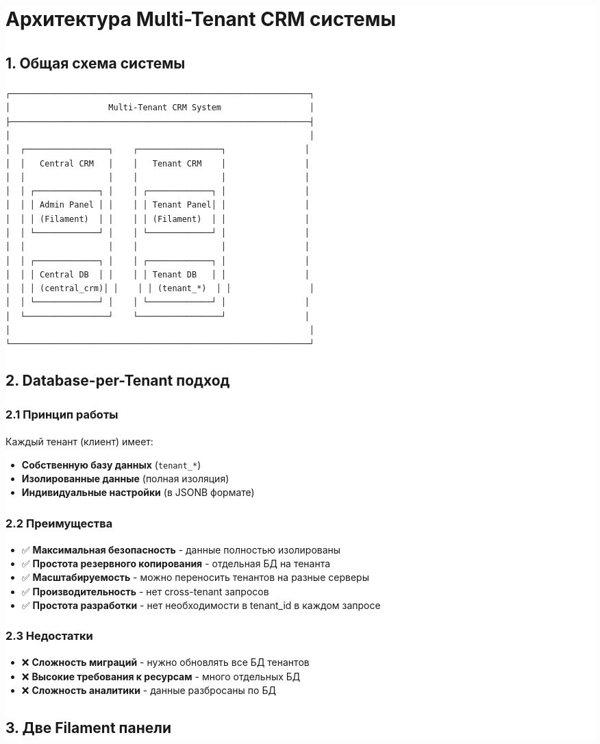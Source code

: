 # Архитектура Multi-Tenant CRM системы

## 1. Общая схема системы

```
┌─────────────────────────────────────────────────────────────┐
│                    Multi-Tenant CRM System                  │
├─────────────────────────────────────────────────────────────┤
│                                                             │
│  ┌─────────────────┐    ┌─────────────────┐                │
│  │   Central CRM   │    │   Tenant CRM    │                │
│  │                 │    │                 │                │
│  │ ┌─────────────┐ │    │ ┌─────────────┐ │                │
│  │ │ Admin Panel │ │    │ │ Tenant Panel│ │                │
│  │ │ (Filament)  │ │    │ │ (Filament)  │ │                │
│  │ └─────────────┘ │    │ └─────────────┘ │                │
│  │                 │    │                 │                │
│  │ ┌─────────────┐ │    │ ┌─────────────┐ │                │
│  │ │ Central DB  │ │    │ │ Tenant DB   │ │                │
│  │ │ (central_crm)│ │    │ │ (tenant_*)  │ │                │
│  │ └─────────────┘ │    │ └─────────────┘ │                │
│  └─────────────────┘    └─────────────────┘                │
│                                                             │
└─────────────────────────────────────────────────────────────┘
```

## 2. Database-per-Tenant подход

### 2.1 Принцип работы

Каждый тенант (клиент) имеет:
- **Собственную базу данных** (`tenant_*`)
- **Изолированные данные** (полная изоляция)
- **Индивидуальные настройки** (в JSONB формате)

### 2.2 Преимущества

- ✅ **Максимальная безопасность** - данные полностью изолированы
- ✅ **Простота резервного копирования** - отдельная БД на тенанта
- ✅ **Масштабируемость** - можно переносить тенантов на разные серверы
- ✅ **Производительность** - нет cross-tenant запросов
- ✅ **Простота разработки** - нет необходимости в tenant_id в каждом запросе

### 2.3 Недостатки

- ❌ **Сложность миграций** - нужно обновлять все БД тенантов
- ❌ **Высокие требования к ресурсам** - много отдельных БД
- ❌ **Сложность аналитики** - данные разбросаны по БД

## 3. Две Filament панели
